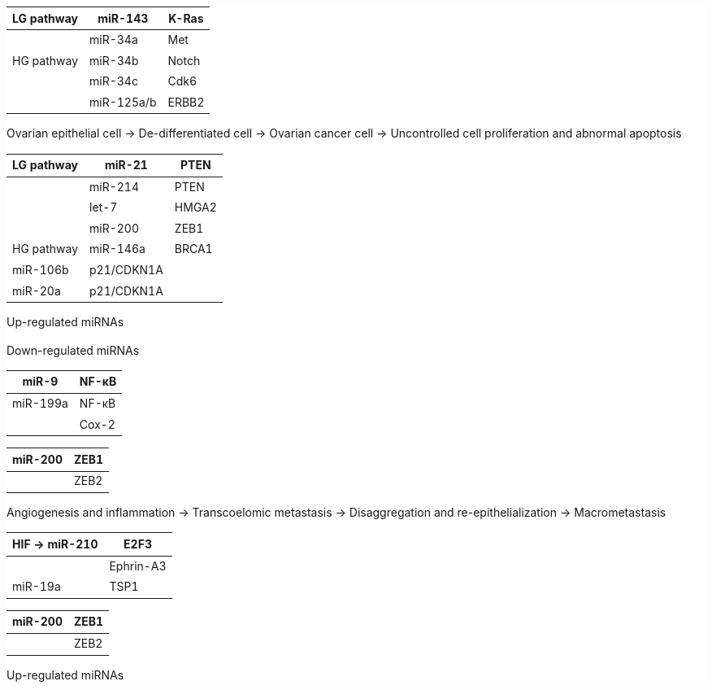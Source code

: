 | LG pathway | miR-143 | K-Ras |
| --- | --- | --- |
|  | miR-34a | Met |
| HG pathway | miR-34b | Notch |
|  | miR-34c | Cdk6 |
|  | miR-125a/b | ERBB2 |

Ovarian epithelial cell → De-differentiated cell → Ovarian cancer cell → Uncontrolled cell proliferation and abnormal apoptosis

| LG pathway | miR-21 | PTEN |
| --- | --- | --- |
|  | miR-214 | PTEN |
|  | let-7 | HMGA2 |
|  | miR-200 | ZEB1 |
| HG pathway | miR-146a | BRCA1 |
| miR-106b | p21/CDKN1A |  |
| miR-20a | p21/CDKN1A |  |

Up-regulated miRNAs

Down-regulated miRNAs

| miR-9 | NF-κB |
| --- | --- |
| miR-199a | NF-κB |
|  | Cox-2 |

| miR-200 | ZEB1 |
| --- | --- |
|  | ZEB2 |

Angiogenesis and inflammation → Transcoelomic metastasis → Disaggregation and re-epithelialization → Macrometastasis

| HIF → miR-210 | E2F3 |
| --- | --- |
|  | Ephrin-A3 |
| miR-19a | TSP1 |

| miR-200 | ZEB1 |
| --- | --- |
|  | ZEB2 |

Up-regulated miRNAs
